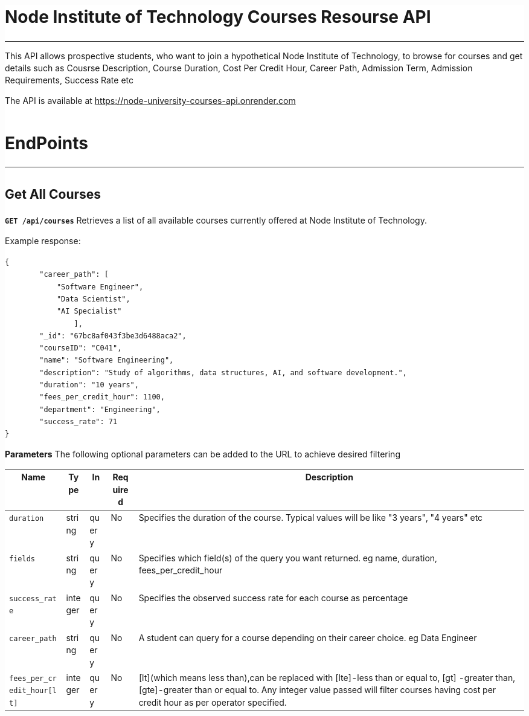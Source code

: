 # Node Institute of Technology Courses Resourse API

---

This API allows prospective students, who want to join a hypothetical Node Institute of Technology, to browse for courses and get details such as Cousrse Description, Course Duration, Cost Per Credit Hour, Career Path, Admission Term, Admission Requirements, Success Rate etc

The API is available at https://node-university-courses-api.onrender.com

# EndPoints

---

## Get All Courses

**`GET /api/courses`**
Retrieves a list of all available courses currently offered at Node Institute of Technology.

Example response:

```
{
        "career_path": [
            "Software Engineer",
            "Data Scientist",
            "AI Specialist"
                ],
        "_id": "67bc8af043f3be3d6488aca2",
        "courseID": "C041",
        "name": "Software Engineering",
        "description": "Study of algorithms, data structures, AI, and software development.",
        "duration": "10 years",
        "fees_per_credit_hour": 1100,
        "department": "Engineering",
        "success_rate": 71
}

```

**Parameters**
The following optional parameters can be added to the URL to achieve desired filtering

| Name                       | Type    | In    | Required | Description                                                                                                                                                                                                                           |
| -------------------------- | ------- | ----- | -------- | ------------------------------------------------------------------------------------------------------------------------------------------------------------------------------------------------------------------------------------- |
| `duration`                 | string  | query | No       | Specifies the duration of the course. Typical values will be like "3 years", "4 years" etc                                                                                                                                            |
| `fields`                   | string  | query | No       | Specifies which field(s) of the query you want returned. eg name, duration, fees_per_credit_hour                                                                                                                                      |
| `success_rate`             | integer | query | No       | Specifies the observed success rate for each course as percentage                                                                                                                                                                     |
| `career_path`              | string  | query | No       | A student can query for a course depending on their career choice. eg Data Engineer                                                                                                                                                   |
| `fees_per_credit_hour[lt]` | integer | query | No       | [lt](which means less than),can be replaced with [lte]-less than or equal to, [gt] -greater than, [gte]-greater than or equal to. Any integer value passed will filter courses having cost per credit hour as per operator specified. |
